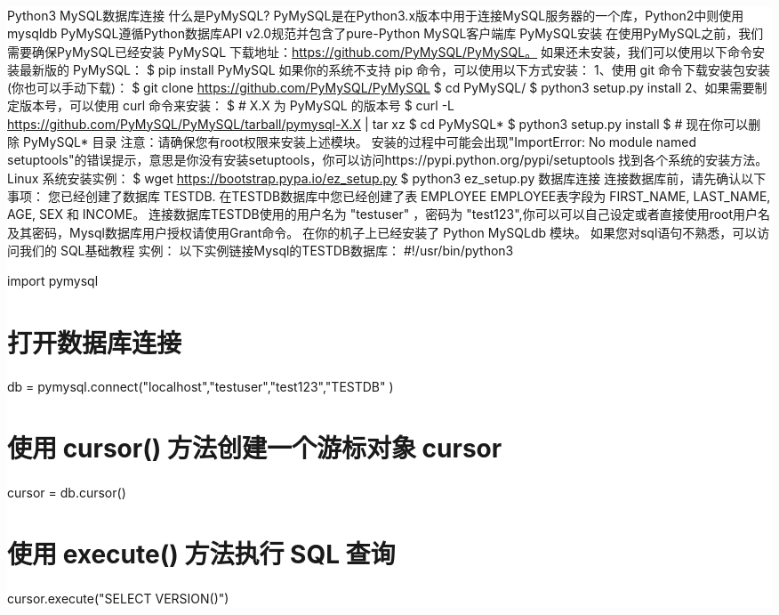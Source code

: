 Python3 MySQL数据库连接
什么是PyMySQL?
PyMySQL是在Python3.x版本中用于连接MySQL服务器的一个库，Python2中则使用mysqldb
PyMySQL遵循Python数据库API v2.0规范并包含了pure-Python MySQL客户端库
PyMySQL安装
在使用PyMySQL之前，我们需要确保PyMySQL已经安装
PyMySQL 下载地址：https://github.com/PyMySQL/PyMySQL。
如果还未安装，我们可以使用以下命令安装最新版的 PyMySQL：
$ pip install PyMySQL
如果你的系统不支持 pip 命令，可以使用以下方式安装：
1、使用 git 命令下载安装包安装(你也可以手动下载)：
$ git clone https://github.com/PyMySQL/PyMySQL
$ cd PyMySQL/
$ python3 setup.py install
2、如果需要制定版本号，可以使用 curl 命令来安装：
$ # X.X 为 PyMySQL 的版本号
$ curl -L https://github.com/PyMySQL/PyMySQL/tarball/pymysql-X.X | tar xz
$ cd PyMySQL*
$ python3 setup.py install
$ # 现在你可以删除 PyMySQL* 目录
注意：请确保您有root权限来安装上述模块。
安装的过程中可能会出现"ImportError: No module named setuptools"的错误提示，意思是你没有安装setuptools，你可以访问https://pypi.python.org/pypi/setuptools 找到各个系统的安装方法。
Linux 系统安装实例：
$ wget https://bootstrap.pypa.io/ez_setup.py
$ python3 ez_setup.py
数据库连接
连接数据库前，请先确认以下事项：
您已经创建了数据库 TESTDB.
在TESTDB数据库中您已经创建了表 EMPLOYEE
EMPLOYEE表字段为 FIRST_NAME, LAST_NAME, AGE, SEX 和 INCOME。
连接数据库TESTDB使用的用户名为 "testuser" ，密码为 "test123",你可以可以自己设定或者直接使用root用户名及其密码，Mysql数据库用户授权请使用Grant命令。
在你的机子上已经安装了 Python MySQLdb 模块。
如果您对sql语句不熟悉，可以访问我们的 SQL基础教程
实例：
以下实例链接Mysql的TESTDB数据库：
#!/usr/bin/python3

import pymysql

# 打开数据库连接
db = pymysql.connect("localhost","testuser","test123","TESTDB" )

# 使用 cursor() 方法创建一个游标对象 cursor
cursor = db.cursor()

# 使用 execute()  方法执行 SQL 查询
cursor.execute("SELECT VERSION()")
